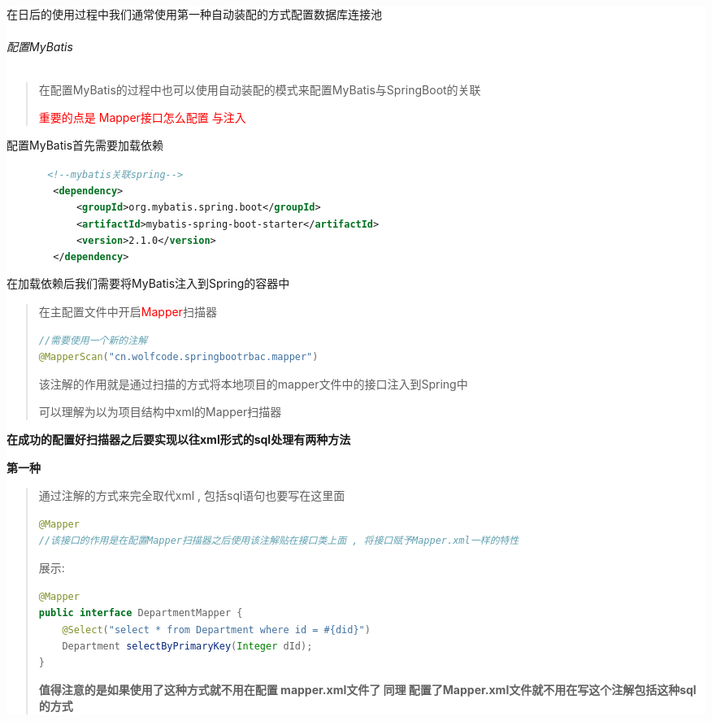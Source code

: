 在日后的使用过程中我们通常使用第一种自动装配的方式配置数据库连接池



###### 配置MyBatis

>  在配置MyBatis的过程中也可以使用自动装配的模式来配置MyBatis与SpringBoot的关联
>
> <font style="color:red">重要的点是 Mapper接口怎么配置 与注入</font>

配置MyBatis首先需要加载依赖

```xml
       <!--mybatis关联spring-->
        <dependency>
            <groupId>org.mybatis.spring.boot</groupId>
            <artifactId>mybatis-spring-boot-starter</artifactId>
            <version>2.1.0</version>
        </dependency>
```

在加载依赖后我们需要将MyBatis注入到Spring的容器中

> 在主配置文件中开启<font style="color:red">Mapper</font>扫描器
>
> ```java
> //需要使用一个新的注解
> @MapperScan("cn.wolfcode.springbootrbac.mapper")
> ```
>
> 该注解的作用就是通过扫描的方式将本地项目的mapper文件中的接口注入到Spring中
>
> 可以理解为以为项目结构中xml的Mapper扫描器



**在成功的配置好扫描器之后要实现以往xml形式的sql处理有两种方法**

**第一种**

> 通过注解的方式来完全取代xml , 包括sql语句也要写在这里面
>
> ```java
> @Mapper 
> //该接口的作用是在配置Mapper扫描器之后使用该注解贴在接口类上面 , 将接口赋予Mapper.xml一样的特性
> ```
>
> 展示:
>
> ```java
> @Mapper
> public interface DepartmentMapper {
>     @Select("select * from Department where id = #{did}")
>     Department selectByPrimaryKey(Integer dId);
> }
> ```
>
> **值得注意的是如果使用了这种方式就不用在配置 mapper.xml文件了 同理 配置了Mapper.xml文件就不用在写这个注解包括这种sql的方式**
